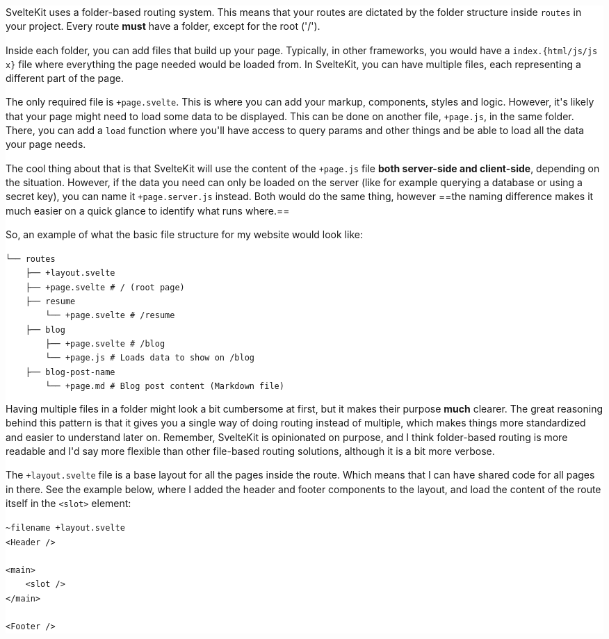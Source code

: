 SvelteKit uses a folder-based routing system. This means that your routes are dictated by the folder structure inside `routes` in your project. Every route **must** have a folder, except for the root ('/').

Inside each folder, you can add files that build up your page. Typically, in other frameworks, you would have a `index.{html/js/jsx}` file where everything the page needed would be loaded from. In SvelteKit, you can have multiple files, each representing a different part of the page.

The only required file is `+page.svelte`. This is where you can add your markup, components, styles and logic. However, it's likely that your page might need to load some data to be displayed. This can be done on another file, `+page.js`, in the same folder. There, you can add a `load` function where you'll have access to query params and other things and be able to load all the data your page needs.

The cool thing about that is that SvelteKit will use the content of the `+page.js` file **both server-side and client-side**, depending on the situation. However, if the data you need can only be loaded on the server (like for example querying a database or using a secret key), you can name it `+page.server.js` instead. Both would do the same thing, however ==the naming difference makes it much easier on a quick glance to identify what runs where.==

So, an example of what the basic file structure for my website would look like:

```
└── routes
	├── +layout.svelte
	├── +page.svelte # / (root page)
	├── resume
		└── +page.svelte # /resume
	├── blog
		├── +page.svelte # /blog
		└── +page.js # Loads data to show on /blog
	├── blog-post-name
		└── +page.md # Blog post content (Markdown file)
```

Having multiple files in a folder might look a bit cumbersome at first, but it makes their purpose **much** clearer. The great reasoning behind this pattern is that it gives you a single way of doing routing instead of multiple, which makes things more standardized and easier to understand later on. Remember, SvelteKit is opinionated on purpose, and I think folder-based routing is more readable and I'd say more flexible than other file-based routing solutions, although it is a bit more verbose.

The `+layout.svelte` file is a base layout for all the pages inside the route. Which means that I can have shared code for all pages in there. See the example below, where I added the header and footer components to the layout, and load the content of the route itself in the `<slot>` element:

```svelte
~filename +layout.svelte
<Header />

<main>
	<slot />
</main>

<Footer />
```

